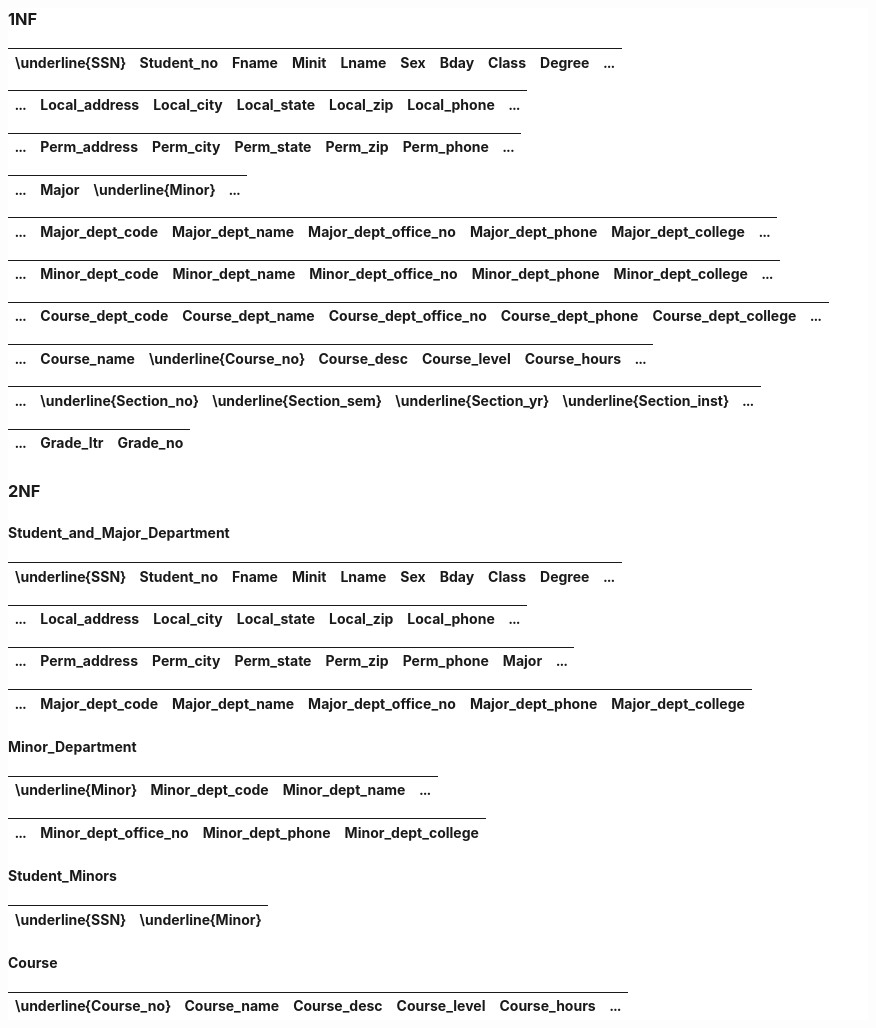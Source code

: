 ### 1NF
| \underline{SSN} | Student_no | Fname | Minit | Lname | Sex | Bday | Class | Degree | ... |
| --------------- | ---------- | ----- | ----- | ----- | --- | ---- | ----- | ------ | --- |

| ... | Local\_address | Local\_city | Local\_state | Local\_zip | Local\_phone | ... |
| --- | -------------- | ----------- | ------------ | ---------- | ------------ | --- |

| ... | Perm\_address | Perm\_city | Perm\_state | Perm\_zip | Perm\_phone | ... |
| --- | ------------- | ---------- | ----------- | --------- | ----------- | --- |

| ... | Major | \underline{Minor} | ... |
| --- | ----- | ----------------- | --- |

| ... | Major_dept_code | Major_dept_name | Major_dept_office_no | Major_dept_phone | Major_dept_college | ... |
| --- | --------------- | --------------- | -------------------- | ---------------- | ------------------ | --- |

| ... | Minor_dept_code | Minor_dept_name | Minor_dept_office_no | Minor_dept_phone | Minor_dept_college | ... |
| --- | --------------- | --------------- | -------------------- | ---------------- | ------------------ | --- |

| ... | Course_dept_code | Course_dept_name | Course_dept_office_no | Course_dept_phone | Course_dept_college | ... |
| --- | ---------------- | ---------------- | --------------------- | ----------------- | ------------------- | --- |

| ... | Course\_name | \underline{Course\_no} | Course\_desc | Course\_level | Course\_hours | ... |
| --- | ------------ | ---------------------- | ------------ | ------------- | ------------- | --- |

| ... | \underline{Section\_no} | \underline{Section\_sem} | \underline{Section\_yr} | \underline{Section\_inst} | ... |
| --- | ----------------------- | ------------------------ | ----------------------- | ------------------------- | --- |

| ... | Grade\_ltr | Grade\_no |
| --- | ---------- | --------- |

### 2NF

#### Student_and_Major_Department
| \underline{SSN} | Student_no | Fname | Minit | Lname | Sex | Bday | Class | Degree | ... |
| --------------- | ---------- | ----- | ----- | ----- | --- | ---- | ----- | ------ | --- |

| ... | Local_address | Local_city | Local_state | Local_zip | Local_phone | ... |
| --- | ------------- | ---------- | ----------- | --------- | ----------- | --- |

| ... | Perm_address | Perm_city | Perm_state | Perm_zip | Perm_phone | Major | ... |
| --- | ------------ | --------- | ---------- | -------- | ---------- | ----- | --- |

| ... | Major_dept_code | Major_dept_name | Major_dept_office_no | Major_dept_phone | Major_dept_college |
| --- | --------------- | --------------- | -------------------- | ---------------- | ------------------ |

#### Minor_Department

| \underline{Minor} | Minor_dept_code | Minor_dept_name | ... |
| ----------------- | --------------- | --------------- | --- |

| ... | Minor_dept_office_no | Minor_dept_phone | Minor_dept_college |
| --- | -------------------- | ---------------- | ------------------ |

#### Student_Minors
| \underline{SSN} | \underline{Minor} |
| --------------- | ----------------- |

#### Course
| \underline{Course\_no} | Course_name | Course_desc | Course_level | Course_hours | ... |
| ---------------------- | ----------- | ----------- | ------------ | ------------ | --- |
